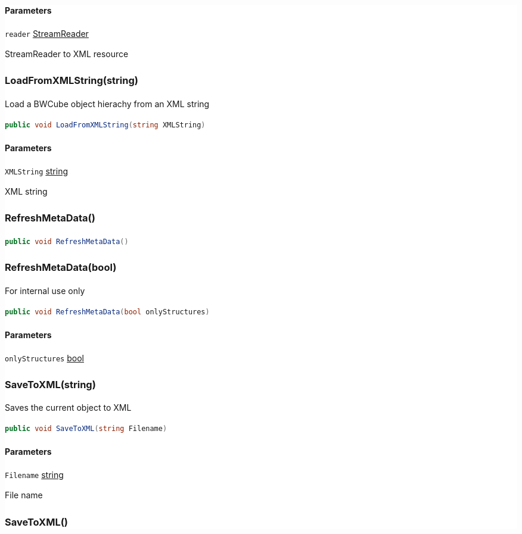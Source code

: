 #### Parameters

`reader` [StreamReader](https://learn.microsoft.com/dotnet/api/system.io.streamreader)

StreamReader to XML resource

### LoadFromXMLString(string)

Load a BWCube object hierachy from an XML string

```csharp
public void LoadFromXMLString(string XMLString)

```

#### Parameters

`XMLString` [string](https://learn.microsoft.com/dotnet/api/system.string)

XML string

### RefreshMetaData()

```csharp
public void RefreshMetaData()

```

### RefreshMetaData(bool)

For internal use only

```csharp
public void RefreshMetaData(bool onlyStructures)

```

#### Parameters

`onlyStructures` [bool](https://learn.microsoft.com/dotnet/api/system.boolean)

### SaveToXML(string)

Saves the current object to XML

```csharp
public void SaveToXML(string Filename)

```

#### Parameters

`Filename` [string](https://learn.microsoft.com/dotnet/api/system.string)

File name

### SaveToXML()
